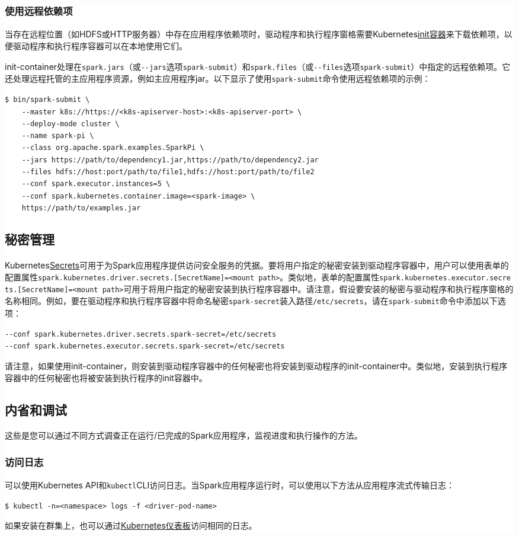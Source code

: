 ### 使用远程依赖项[](http://spark.apache.org/docs/latest/running-on-kubernetes.html#using-remote-dependencies)

当存在远程位置（如HDFS或HTTP服务器）中存在应用程序依赖项时，驱动程序和执行程序窗格需要Kubernetes[init容器](https://kubernetes.io/docs/concepts/workloads/pods/init-containers/)来下载依赖项，以便驱动程序和执行程序容器可以在本地使用它们。

init-container处理在`spark.jars`（或`--jars`选项`spark-submit`）和`spark.files`（或`--files`选项`spark-submit`）中指定的远程依赖项。它还处理远程托管的主应用程序资源，例如主应用程序jar。以下显示了使用`spark-submit`命令使用远程依赖项的示例：

```
$ bin/spark-submit \
    --master k8s://https://<k8s-apiserver-host>:<k8s-apiserver-port> \
    --deploy-mode cluster \
    --name spark-pi \
    --class org.apache.spark.examples.SparkPi \
    --jars https://path/to/dependency1.jar,https://path/to/dependency2.jar
    --files hdfs://host:port/path/to/file1,hdfs://host:port/path/to/file2
    --conf spark.executor.instances=5 \
    --conf spark.kubernetes.container.image=<spark-image> \
    https://path/to/examples.jar
```

## 秘密管理[](http://spark.apache.org/docs/latest/running-on-kubernetes.html#secret-management)

Kubernetes[Secrets](https://kubernetes.io/docs/concepts/configuration/secret/)可用于为Spark应用程序提供访问安全服务的凭据。要将用户指定的秘密安装到驱动程序容器中，用户可以使用表单的配置属性`spark.kubernetes.driver.secrets.[SecretName]=<mount path>`。类似地，表单的配置属性`spark.kubernetes.executor.secrets.[SecretName]=<mount path>`可用于将用户指定的秘密安装到执行程序容器中。请注意，假设要安装的秘密与驱动程序和执行程序窗格的名称相同。例如，要在驱动程序和执行程序容器中将命名秘密`spark-secret`装入路径`/etc/secrets`，请在`spark-submit`命令中添加以下选项：

```
--conf spark.kubernetes.driver.secrets.spark-secret=/etc/secrets
--conf spark.kubernetes.executor.secrets.spark-secret=/etc/secrets
```

请注意，如果使用init-container，则安装到驱动程序容器中的任何秘密也将安装到驱动程序的init-container中。类似地，安装到执行程序容器中的任何秘密也将被安装到执行程序的init容器中。

## 内省和调试[](http://spark.apache.org/docs/latest/running-on-kubernetes.html#introspection-and-debugging)

这些是您可以通过不同方式调查正在运行/已完成的Spark应用程序，监视进度和执行操作的方法。

### 访问日志[](http://spark.apache.org/docs/latest/running-on-kubernetes.html#accessing-logs)

可以使用Kubernetes API和`kubectl`CLI访问日志。当Spark应用程序运行时，可以使用以下方法从应用程序流式传输日志：

```
$ kubectl -n=<namespace> logs -f <driver-pod-name>
```

如果安装在群集上，也可以通过[Kubernetes仪表板](https://kubernetes.io/docs/tasks/access-application-cluster/web-ui-dashboard/)访问相同的日志。
